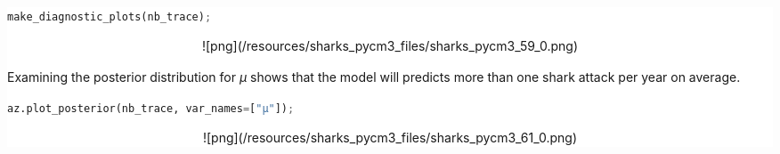 
```python
make_diagnostic_plots(nb_trace);
```


<center>![png](/resources/sharks_pycm3_files/sharks_pycm3_59_0.png)</center>


Examining the posterior distribution for $\mu$ shows that the model will predicts more than one shark attack per year on average.


```python
az.plot_posterior(nb_trace, var_names=["μ"]);
```


<center>![png](/resources/sharks_pycm3_files/sharks_pycm3_61_0.png)</center>
